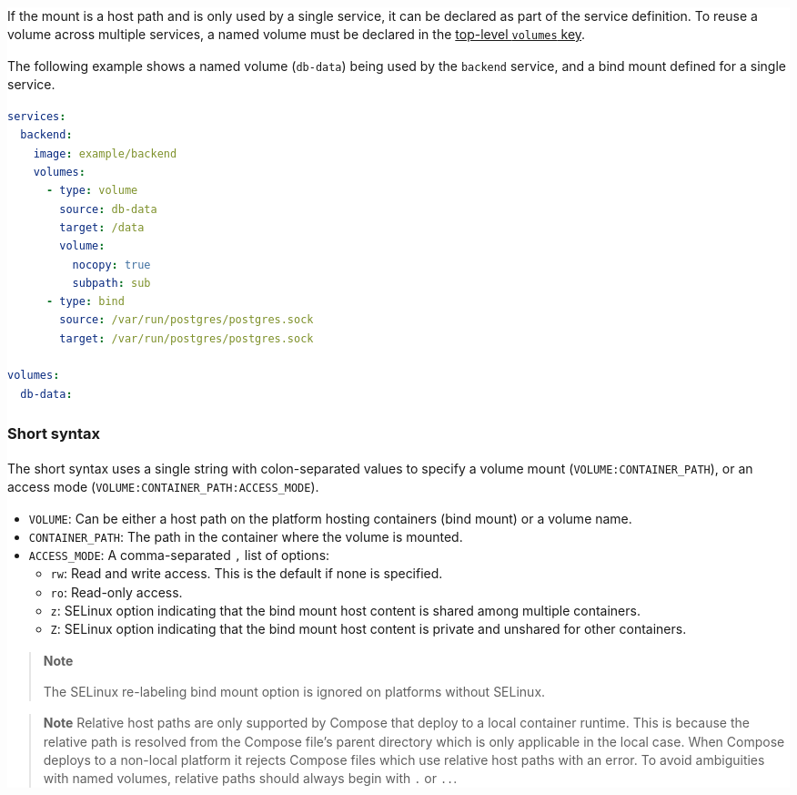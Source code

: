 If the mount is a host path and is only used by a single service, it can be declared as part of the service
definition. To reuse a volume across multiple services, a named
volume must be declared in the [top-level `volumes` key](07-volumes.md).

The following example shows a named volume (`db-data`) being used by the `backend` service,
and a bind mount defined for a single service.

```yml
services:
  backend:
    image: example/backend
    volumes:
      - type: volume
        source: db-data
        target: /data
        volume:
          nocopy: true
          subpath: sub
      - type: bind
        source: /var/run/postgres/postgres.sock
        target: /var/run/postgres/postgres.sock

volumes:
  db-data:
```

### Short syntax

The short syntax uses a single string with colon-separated values to specify a volume mount
(`VOLUME:CONTAINER_PATH`), or an access mode (`VOLUME:CONTAINER_PATH:ACCESS_MODE`).

- `VOLUME`: Can be either a host path on the platform hosting containers (bind mount) or a volume name.
- `CONTAINER_PATH`: The path in the container where the volume is mounted.
- `ACCESS_MODE`: A comma-separated `,` list of options:
  - `rw`: Read and write access. This is the default if none is specified.
  - `ro`: Read-only access.
  - `z`: SELinux option indicating that the bind mount host content is shared among multiple containers.
  - `Z`: SELinux option indicating that the bind mount host content is private and unshared for other containers.

> **Note**
>
> The SELinux re-labeling bind mount option is ignored on platforms without SELinux.

> **Note**
> Relative host paths are only supported by Compose that deploy to a
> local container runtime. This is because the relative path is resolved from the Compose file’s parent
> directory which is only applicable in the local case. When Compose deploys to a non-local
> platform it rejects Compose files which use relative host paths with an error. To avoid ambiguities
> with named volumes, relative paths should always begin with `.` or `..`.
